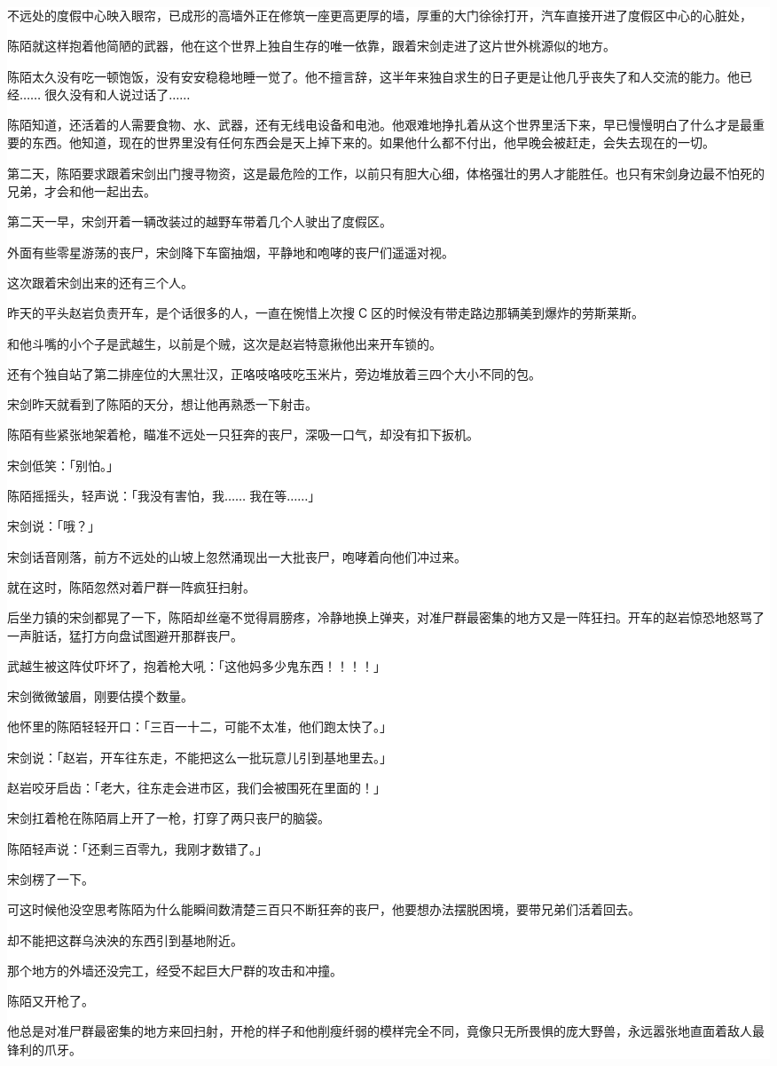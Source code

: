 不远处的度假中心映入眼帘，已成形的高墙外正在修筑一座更高更厚的墙，厚重的大门徐徐打开，汽车直接开进了度假区中心的心脏处，

陈陌就这样抱着他简陋的武器，他在这个世界上独自生存的唯一依靠，跟着宋剑走进了这片世外桃源似的地方。

陈陌太久没有吃一顿饱饭，没有安安稳稳地睡一觉了。他不擅言辞，这半年来独自求生的日子更是让他几乎丧失了和人交流的能力。他已经…… 很久没有和人说过话了……

陈陌知道，还活着的人需要食物、水、武器，还有无线电设备和电池。他艰难地挣扎着从这个世界里活下来，早已慢慢明白了什么才是最重要的东西。他知道，现在的世界里没有任何东西会是天上掉下来的。如果他什么都不付出，他早晚会被赶走，会失去现在的一切。

第二天，陈陌要求跟着宋剑出门搜寻物资，这是最危险的工作，以前只有胆大心细，体格强壮的男人才能胜任。也只有宋剑身边最不怕死的兄弟，才会和他一起出去。

第二天一早，宋剑开着一辆改装过的越野车带着几个人驶出了度假区。

外面有些零星游荡的丧尸，宋剑降下车窗抽烟，平静地和咆哮的丧尸们遥遥对视。

这次跟着宋剑出来的还有三个人。

昨天的平头赵岩负责开车，是个话很多的人，一直在惋惜上次搜 C 区的时候没有带走路边那辆美到爆炸的劳斯莱斯。

和他斗嘴的小个子是武越生，以前是个贼，这次是赵岩特意揪他出来开车锁的。

还有个独自站了第二排座位的大黑壮汉，正咯吱咯吱吃玉米片，旁边堆放着三四个大小不同的包。

宋剑昨天就看到了陈陌的天分，想让他再熟悉一下射击。

陈陌有些紧张地架着枪，瞄准不远处一只狂奔的丧尸，深吸一口气，却没有扣下扳机。

宋剑低笑：「别怕。」

陈陌摇摇头，轻声说：「我没有害怕，我…… 我在等……」

宋剑说：「哦？」

宋剑话音刚落，前方不远处的山坡上忽然涌现出一大批丧尸，咆哮着向他们冲过来。

就在这时，陈陌忽然对着尸群一阵疯狂扫射。

后坐力镇的宋剑都晃了一下，陈陌却丝毫不觉得肩膀疼，冷静地换上弹夹，对准尸群最密集的地方又是一阵狂扫。开车的赵岩惊恐地怒骂了一声脏话，猛打方向盘试图避开那群丧尸。

武越生被这阵仗吓坏了，抱着枪大吼：「这他妈多少鬼东西！！！！」

宋剑微微皱眉，刚要估摸个数量。

他怀里的陈陌轻轻开口：「三百一十二，可能不太准，他们跑太快了。」

宋剑说：「赵岩，开车往东走，不能把这么一批玩意儿引到基地里去。」

赵岩咬牙启齿：「老大，往东走会进市区，我们会被围死在里面的！」

宋剑扛着枪在陈陌肩上开了一枪，打穿了两只丧尸的脑袋。

陈陌轻声说：「还剩三百零九，我刚才数错了。」

宋剑楞了一下。

可这时候他没空思考陈陌为什么能瞬间数清楚三百只不断狂奔的丧尸，他要想办法摆脱困境，要带兄弟们活着回去。

却不能把这群乌泱泱的东西引到基地附近。

那个地方的外墙还没完工，经受不起巨大尸群的攻击和冲撞。

陈陌又开枪了。

他总是对准尸群最密集的地方来回扫射，开枪的样子和他削瘦纤弱的模样完全不同，竟像只无所畏惧的庞大野兽，永远嚣张地直面着敌人最锋利的爪牙。
